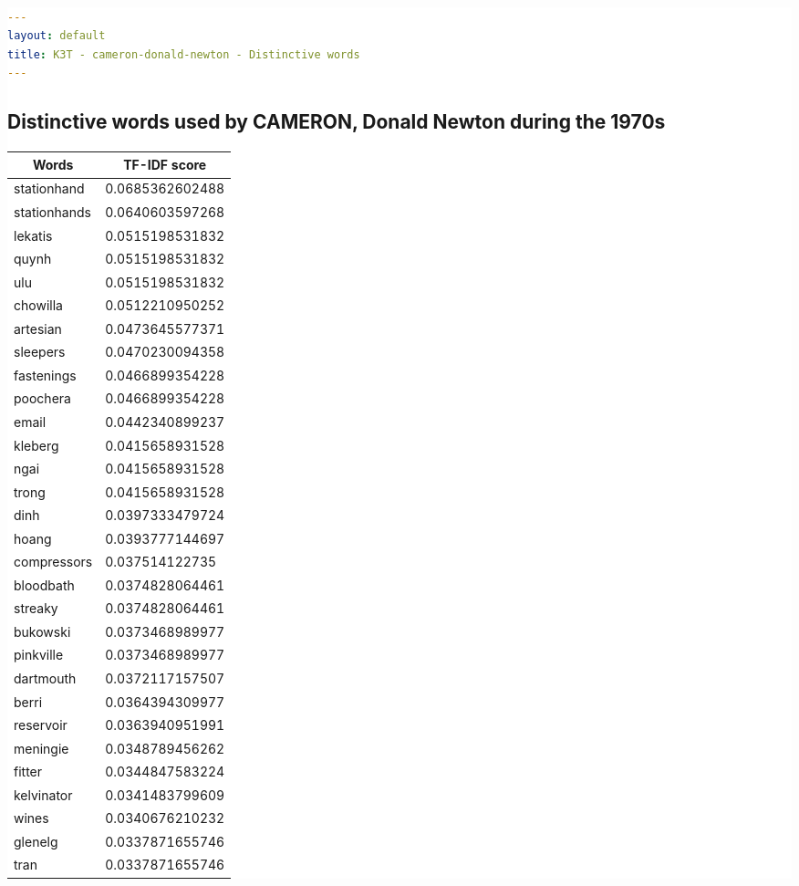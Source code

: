 ```yaml
---
layout: default
title: K3T - cameron-donald-newton - Distinctive words
---
```

## Distinctive words used by CAMERON, Donald Newton during the 1970s

| Words | TF-IDF score |
|--------------|----------------|
|stationhand|0.0685362602488|
|stationhands|0.0640603597268|
|lekatis|0.0515198531832|
|quynh|0.0515198531832|
|ulu|0.0515198531832|
|chowilla|0.0512210950252|
|artesian|0.0473645577371|
|sleepers|0.0470230094358|
|fastenings|0.0466899354228|
|poochera|0.0466899354228|
|email|0.0442340899237|
|kleberg|0.0415658931528|
|ngai|0.0415658931528|
|trong|0.0415658931528|
|dinh|0.0397333479724|
|hoang|0.0393777144697|
|compressors|0.037514122735|
|bloodbath|0.0374828064461|
|streaky|0.0374828064461|
|bukowski|0.0373468989977|
|pinkville|0.0373468989977|
|dartmouth|0.0372117157507|
|berri|0.0364394309977|
|reservoir|0.0363940951991|
|meningie|0.0348789456262|
|fitter|0.0344847583224|
|kelvinator|0.0341483799609|
|wines|0.0340676210232|
|glenelg|0.0337871655746|
|tran|0.0337871655746|